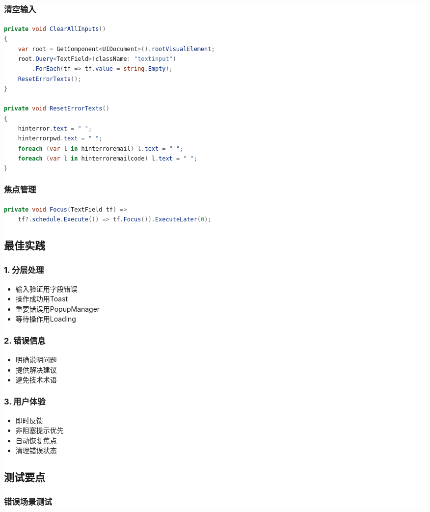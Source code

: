 ### 清空输入

```csharp title="错误后清空"
private void ClearAllInputs()
{
    var root = GetComponent<UIDocument>().rootVisualElement;
    root.Query<TextField>(className: "textinput")
        .ForEach(tf => tf.value = string.Empty);
    ResetErrorTexts();
}

private void ResetErrorTexts()
{
    hinterror.text = " ";
    hinterrorpwd.text = " ";
    foreach (var l in hinterroremail) l.text = " ";
    foreach (var l in hinterroremailcode) l.text = " ";
}
```

### 焦点管理

```csharp
private void Focus(TextField tf) =>
    tf?.schedule.Execute(() => tf.Focus()).ExecuteLater(0);
```

## 最佳实践

### 1. 分层处理

- 输入验证用字段错误
- 操作成功用Toast
- 重要错误用PopupManager
- 等待操作用Loading

### 2. 错误信息

- 明确说明问题
- 提供解决建议
- 避免技术术语

### 3. 用户体验

- 即时反馈
- 非阻塞提示优先
- 自动恢复焦点
- 清理错误状态

## 测试要点

### 错误场景测试
